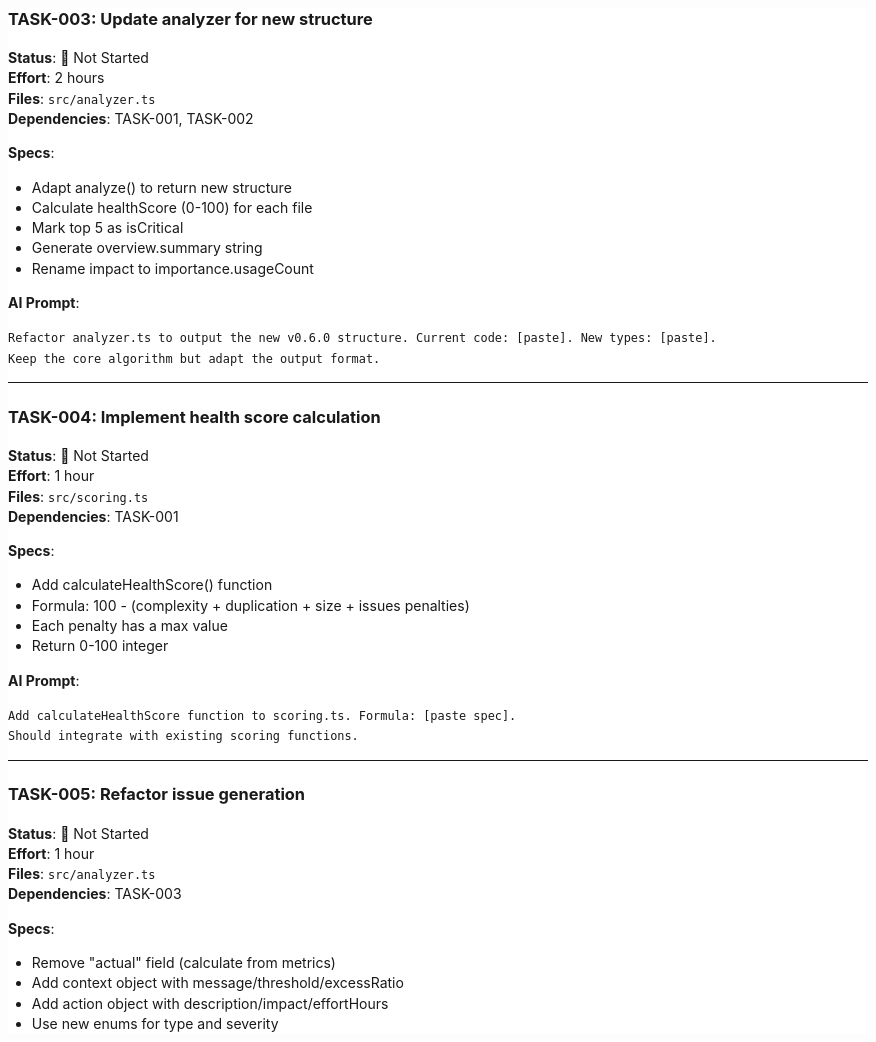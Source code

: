 
### TASK-003: Update analyzer for new structure
**Status**: 🔴 Not Started  
**Effort**: 2 hours  
**Files**: `src/analyzer.ts`  
**Dependencies**: TASK-001, TASK-002  

**Specs**:
- Adapt analyze() to return new structure
- Calculate healthScore (0-100) for each file
- Mark top 5 as isCritical
- Generate overview.summary string
- Rename impact to importance.usageCount

**AI Prompt**:
```
Refactor analyzer.ts to output the new v0.6.0 structure. Current code: [paste]. New types: [paste]. 
Keep the core algorithm but adapt the output format.
```

---

### TASK-004: Implement health score calculation
**Status**: 🔴 Not Started  
**Effort**: 1 hour  
**Files**: `src/scoring.ts`  
**Dependencies**: TASK-001  

**Specs**:
- Add calculateHealthScore() function
- Formula: 100 - (complexity + duplication + size + issues penalties)
- Each penalty has a max value
- Return 0-100 integer

**AI Prompt**:
```
Add calculateHealthScore function to scoring.ts. Formula: [paste spec]. 
Should integrate with existing scoring functions.
```

---

### TASK-005: Refactor issue generation
**Status**: 🔴 Not Started  
**Effort**: 1 hour  
**Files**: `src/analyzer.ts`  
**Dependencies**: TASK-003  

**Specs**:
- Remove "actual" field (calculate from metrics)
- Add context object with message/threshold/excessRatio
- Add action object with description/impact/effortHours
- Use new enums for type and severity
